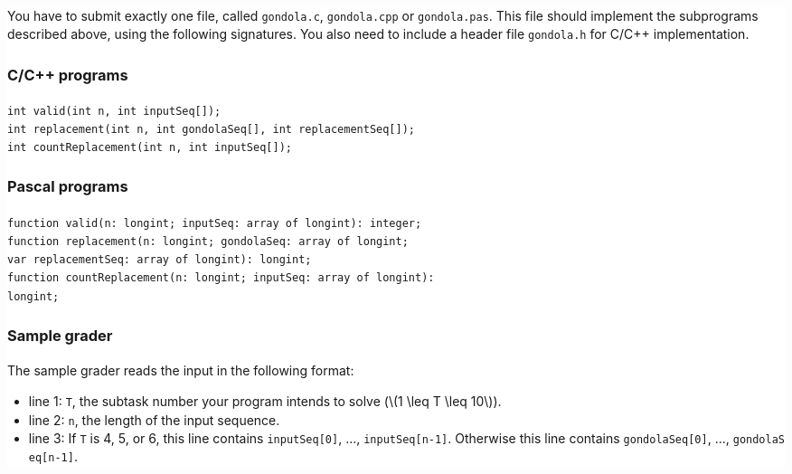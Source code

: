 You have to submit exactly one file, called `gondola.c`, `gondola.cpp` or `gondola.pas`.  This file should implement the subprograms described above, using the following signatures.  You also need to include a header file `gondola.h` for C/C++ implementation.  

### C/C++ programs

```
int valid(int n, int inputSeq[]);
int replacement(int n, int gondolaSeq[], int replacementSeq[]);
int countReplacement(int n, int inputSeq[]);
```

### Pascal programs

```
function valid(n: longint; inputSeq: array of longint): integer;
function replacement(n: longint; gondolaSeq: array of longint;
var replacementSeq: array of longint): longint;
function countReplacement(n: longint; inputSeq: array of longint):
longint;
```

### Sample grader

The sample grader reads the input in the following format:

* line 1: `T`, the subtask number your program intends to solve (\\(1 \leq T \leq 10\\)).
* line 2: `n`, the length of the input sequence.
* line 3: If `T` is 4, 5, or 6, this line contains `inputSeq[0]`, ..., `inputSeq[n-1]`.  Otherwise this line contains `gondolaSeq[0]`, ..., `gondolaSeq[n-1]`. 
